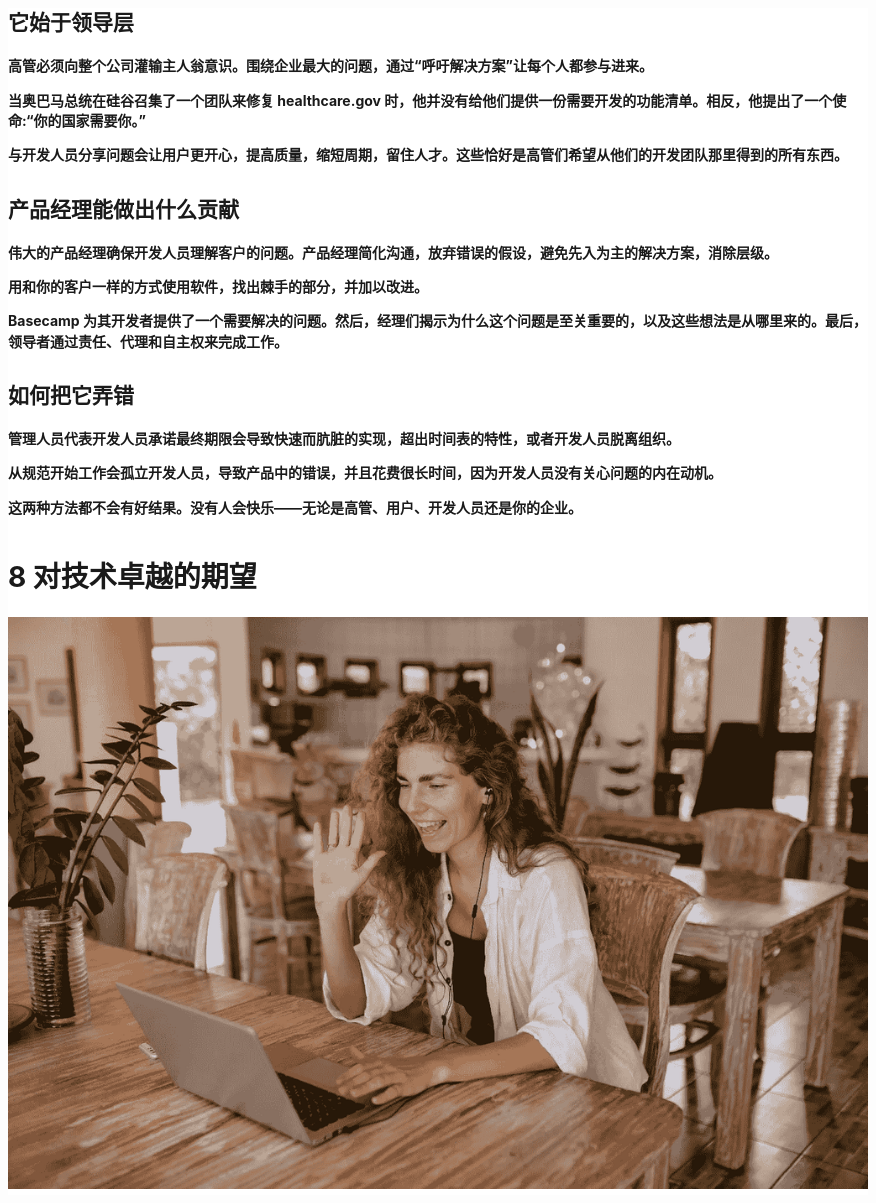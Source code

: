 ## **它始于领导层**

**高管必须向整个公司灌输主人翁意识。围绕企业最大的问题，通过“呼吁解决方案”让每个人都参与进来。**

**当奥巴马总统在硅谷召集了一个团队来修复 healthcare.gov 时，他并没有给他们提供一份需要开发的功能清单。相反，他提出了一个使命:“你的国家需要你。”**

**与开发人员分享问题会让用户更开心，提高质量，缩短周期，留住人才。这些恰好是高管们希望从他们的开发团队那里得到的所有东西。**

## **产品经理能做出什么贡献**

**伟大的产品经理确保开发人员理解客户的问题。产品经理简化沟通，放弃错误的假设，避免先入为主的解决方案，消除层级。**

**用和你的客户一样的方式使用软件，找出棘手的部分，并加以改进。**

**Basecamp 为其开发者提供了一个需要解决的问题。然后，经理们揭示为什么这个问题是至关重要的，以及这些想法是从哪里来的。最后，领导者通过责任、代理和自主权来完成工作。**

## **如何把它弄错**

**管理人员代表开发人员承诺最终期限会导致快速而肮脏的实现，超出时间表的特性，或者开发人员脱离组织。**

**从规范开始工作会孤立开发人员，导致产品中的错误，并且花费很长时间，因为开发人员没有关心问题的内在动机。**

****这两种方法都不会有好结果。没有人会快乐——无论是高管、用户、开发人员还是你的企业。****

# **8 对技术卓越的期望**

**![](img/0ae9f58564d087430f5e81f7562f64df.png)**
